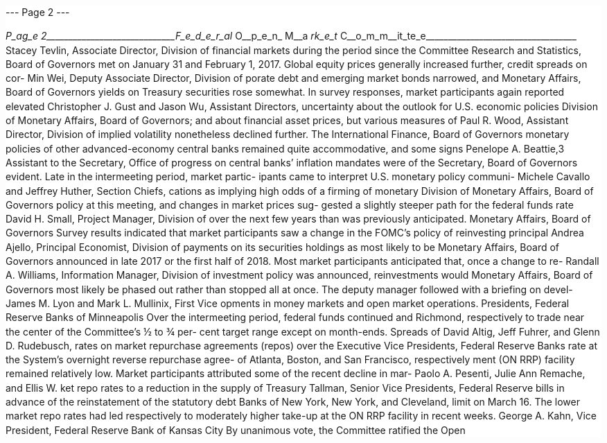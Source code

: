--- Page 2 ---

_P_ag_e_ _2_____________________________F_e_d_e_r_al_ O__p_e_n_ M__a _rk_e_t_ C__o_m_m__it_te_e__________________________________
Stacey Tevlin, Associate Director, Division of financial markets during the period since the Committee
Research and Statistics, Board of Governors met on January 31 and February 1, 2017. Global equity
prices generally increased further, credit spreads on cor-
Min Wei, Deputy Associate Director, Division of porate debt and emerging market bonds narrowed, and
Monetary Affairs, Board of Governors yields on Treasury securities rose somewhat. In survey
responses, market participants again reported elevated
Christopher J. Gust and Jason Wu, Assistant Directors, uncertainty about the outlook for U.S. economic policies
Division of Monetary Affairs, Board of Governors; and about financial asset prices, but various measures of
Paul R. Wood, Assistant Director, Division of implied volatility nonetheless declined further. The
International Finance, Board of Governors monetary policies of other advanced-economy central
banks remained quite accommodative, and some signs
Penelope A. Beattie,3 Assistant to the Secretary, Office of progress on central banks’ inflation mandates were
of the Secretary, Board of Governors evident. Late in the intermeeting period, market partic-
ipants came to interpret U.S. monetary policy communi-
Michele Cavallo and Jeffrey Huther, Section Chiefs, cations as implying high odds of a firming of monetary
Division of Monetary Affairs, Board of Governors policy at this meeting, and changes in market prices sug-
gested a slightly steeper path for the federal funds rate
David H. Small, Project Manager, Division of over the next few years than was previously anticipated.
Monetary Affairs, Board of Governors Survey results indicated that market participants saw a
change in the FOMC’s policy of reinvesting principal
Andrea Ajello, Principal Economist, Division of payments on its securities holdings as most likely to be
Monetary Affairs, Board of Governors announced in late 2017 or the first half of 2018. Most
market participants anticipated that, once a change to re-
Randall A. Williams, Information Manager, Division of investment policy was announced, reinvestments would
Monetary Affairs, Board of Governors most likely be phased out rather than stopped all at once.
The deputy manager followed with a briefing on devel-
James M. Lyon and Mark L. Mullinix, First Vice
opments in money markets and open market operations.
Presidents, Federal Reserve Banks of Minneapolis
Over the intermeeting period, federal funds continued
and Richmond, respectively
to trade near the center of the Committee’s ½ to ¾ per-
cent target range except on month-ends. Spreads of
David Altig, Jeff Fuhrer, and Glenn D. Rudebusch,
rates on market repurchase agreements (repos) over the
Executive Vice Presidents, Federal Reserve Banks
rate at the System’s overnight reverse repurchase agree-
of Atlanta, Boston, and San Francisco, respectively
ment (ON RRP) facility remained relatively low. Market
participants attributed some of the recent decline in mar-
Paolo A. Pesenti, Julie Ann Remache, and Ellis W.
ket repo rates to a reduction in the supply of Treasury
Tallman, Senior Vice Presidents, Federal Reserve
bills in advance of the reinstatement of the statutory debt
Banks of New York, New York, and Cleveland,
limit on March 16. The lower market repo rates had led
respectively
to moderately higher take-up at the ON RRP facility in
recent weeks.
George A. Kahn, Vice President, Federal Reserve Bank
of Kansas City By unanimous vote, the Committee ratified the Open